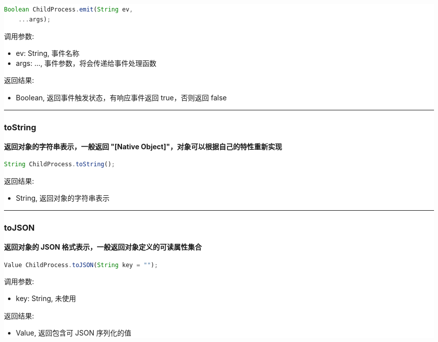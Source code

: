 ```JavaScript
Boolean ChildProcess.emit(String ev,
    ...args);
```

调用参数:
* ev: String, 事件名称
* args: ..., 事件参数，将会传递给事件处理函数

返回结果:
* Boolean, 返回事件触发状态，有响应事件返回 true，否则返回 false

--------------------------
### toString
**返回对象的字符串表示，一般返回 "[Native Object]"，对象可以根据自己的特性重新实现**

```JavaScript
String ChildProcess.toString();
```

返回结果:
* String, 返回对象的字符串表示

--------------------------
### toJSON
**返回对象的 JSON 格式表示，一般返回对象定义的可读属性集合**

```JavaScript
Value ChildProcess.toJSON(String key = "");
```

调用参数:
* key: String, 未使用

返回结果:
* Value, 返回包含可 JSON 序列化的值

